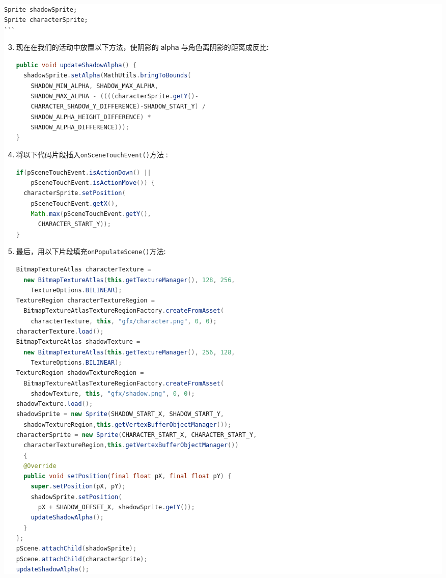     Sprite shadowSprite;
    Sprite characterSprite;
    ```

3.  现在在我们的活动中放置以下方法，使阴影的 alpha 与角色离阴影的距离成反比:

    ```java
    public void updateShadowAlpha() {
      shadowSprite.setAlpha(MathUtils.bringToBounds(
        SHADOW_MIN_ALPHA, SHADOW_MAX_ALPHA, 
        SHADOW_MAX_ALPHA - ((((characterSprite.getY()-
        CHARACTER_SHADOW_Y_DIFFERENCE)-SHADOW_START_Y) / 
        SHADOW_ALPHA_HEIGHT_DIFFERENCE) * 
        SHADOW_ALPHA_DIFFERENCE)));
    }
    ```

4.  将以下代码片段插入`onSceneTouchEvent()`方法 :

    ```java
    if(pSceneTouchEvent.isActionDown() || 
        pSceneTouchEvent.isActionMove()) {
      characterSprite.setPosition(
        pSceneTouchEvent.getX(), 
        Math.max(pSceneTouchEvent.getY(), 
          CHARACTER_START_Y));
    }
    ```

5.  最后，用以下片段填充`onPopulateScene()`方法:

    ```java
    BitmapTextureAtlas characterTexture = 
      new BitmapTextureAtlas(this.getTextureManager(), 128, 256, 
        TextureOptions.BILINEAR);
    TextureRegion characterTextureRegion = 
      BitmapTextureAtlasTextureRegionFactory.createFromAsset(
        characterTexture, this, "gfx/character.png", 0, 0);
    characterTexture.load();
    BitmapTextureAtlas shadowTexture = 
      new BitmapTextureAtlas(this.getTextureManager(), 256, 128, 
        TextureOptions.BILINEAR);
    TextureRegion shadowTextureRegion = 
      BitmapTextureAtlasTextureRegionFactory.createFromAsset(
        shadowTexture, this, "gfx/shadow.png", 0, 0);
    shadowTexture.load();
    shadowSprite = new Sprite(SHADOW_START_X, SHADOW_START_Y, 
      shadowTextureRegion,this.getVertexBufferObjectManager());
    characterSprite = new Sprite(CHARACTER_START_X, CHARACTER_START_Y, 
      characterTextureRegion,this.getVertexBufferObjectManager()) 
      {
      @Override
      public void setPosition(final float pX, final float pY) {
        super.setPosition(pX, pY);
        shadowSprite.setPosition(
          pX + SHADOW_OFFSET_X, shadowSprite.getY());
        updateShadowAlpha();
      }
    };
    pScene.attachChild(shadowSprite);
    pScene.attachChild(characterSprite);
    updateShadowAlpha();
    ```
